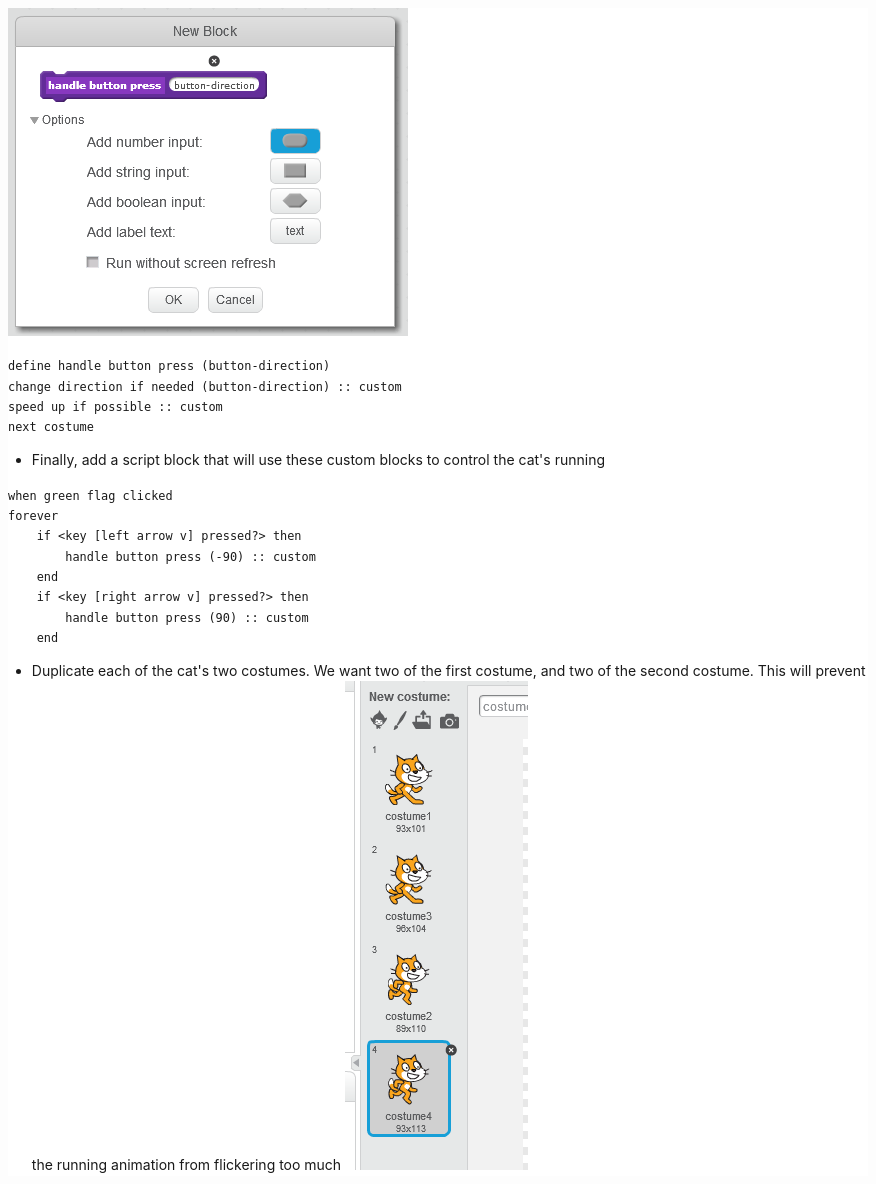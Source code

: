 ![screenshot](Recycling-screenshot-06.png)
```blocks
define handle button press (button-direction)
change direction if needed (button-direction) :: custom
speed up if possible :: custom
next costume
```
+ Finally, add a script block that will use these custom blocks to control the cat's running
```blocks
when green flag clicked
forever
	if <key [left arrow v] pressed?> then
		handle button press (-90) :: custom
    end
	if <key [right arrow v] pressed?> then
		handle button press (90) :: custom
    end
```
+ Duplicate each of the cat's two costumes. We want two of the first costume, and two of the second costume. This will prevent the running animation from flickering too much
![screenshot](Recycling-screenshot-07.png)
